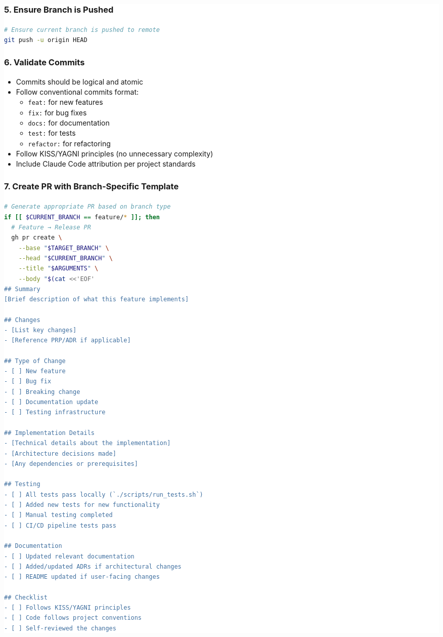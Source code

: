 ### 5. **Ensure Branch is Pushed**

   ```bash
   # Ensure current branch is pushed to remote
   git push -u origin HEAD
   ```

### 6. **Validate Commits**

- Commits should be logical and atomic
- Follow conventional commits format:
  - `feat:` for new features
  - `fix:` for bug fixes
  - `docs:` for documentation
  - `test:` for tests
  - `refactor:` for refactoring
- Follow KISS/YAGNI principles (no unnecessary complexity)
- Include Claude Code attribution per project standards

### 7. **Create PR with Branch-Specific Template**

   ```bash
   # Generate appropriate PR based on branch type
   if [[ $CURRENT_BRANCH == feature/* ]]; then
     # Feature → Release PR
     gh pr create \
       --base "$TARGET_BRANCH" \
       --head "$CURRENT_BRANCH" \
       --title "$ARGUMENTS" \
       --body "$(cat <<'EOF'
## Summary
[Brief description of what this feature implements]

## Changes
- [List key changes]
- [Reference PRP/ADR if applicable]

## Type of Change
- [ ] New feature
- [ ] Bug fix
- [ ] Breaking change
- [ ] Documentation update
- [ ] Testing infrastructure

## Implementation Details
- [Technical details about the implementation]
- [Architecture decisions made]
- [Any dependencies or prerequisites]

## Testing
- [ ] All tests pass locally (`./scripts/run_tests.sh`)
- [ ] Added new tests for new functionality
- [ ] Manual testing completed
- [ ] CI/CD pipeline tests pass

## Documentation
- [ ] Updated relevant documentation
- [ ] Added/updated ADRs if architectural changes
- [ ] README updated if user-facing changes

## Checklist
- [ ] Follows KISS/YAGNI principles
- [ ] Code follows project conventions
- [ ] Self-reviewed the changes
   ```